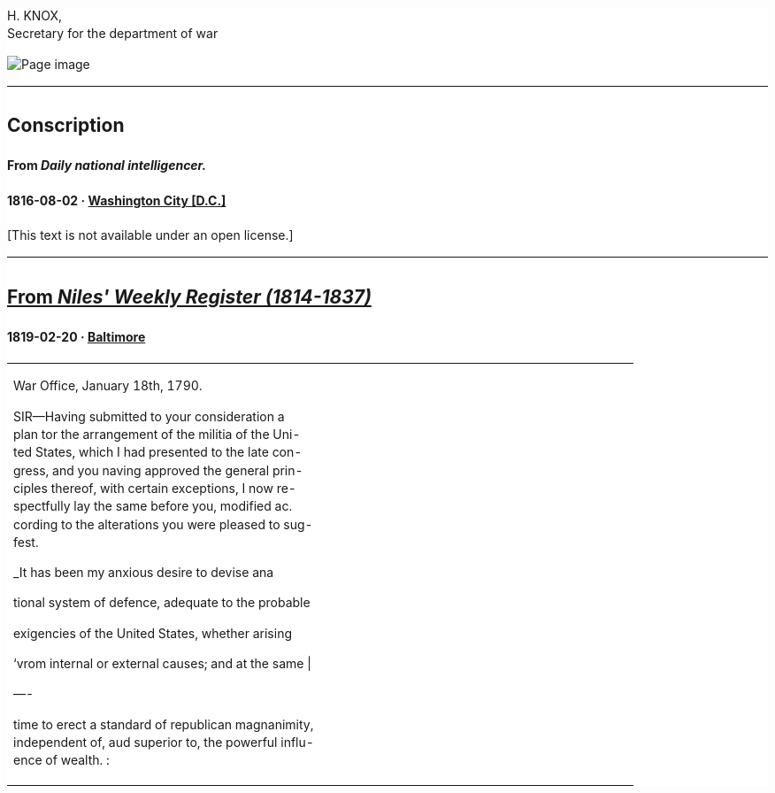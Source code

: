 H. KNOX,  
Secretary for the department of war
</td><td style="width: 50%; max-height: 75%; margin: auto; display: block;">
<img alt="Page image" src="https://iiif.archive.org/image/iiif/2/sim_niles-national-register_1815-01-07_7_175%2Fsim_niles-national-register_1815-01-07_7_175_jp2.zip%2Fsim_niles-national-register_1815-01-07_7_175_jp2%2Fsim_niles-national-register_1815-01-07_7_175_0006.jp2/pct:12.319189971070395,25.192307692307693,40.30858244937319,30.25147928994083/,600/0/default.jpg"/>
</td>
</tr></table>

---

## Conscription

#### From _Daily national intelligencer._

#### 1816-08-02 &middot; [Washington City [D.C.]](http://dbpedia.org/resource/Washington%2C_D.C.)

[This text is not available under an open license.]

---

## [From _Niles' Weekly Register (1814-1837)_](https://archive.org/details/sim_niles-national-register_1819-02-20_15_390/page/n118/mode/1up?view=theater)

#### 1819-02-20 &middot; [Baltimore](http://dbpedia.org/resource/Baltimore)

<table style="width: 100%;"><tr><td style="width: 50%">

  
  
War Office, January 18th, 1790.  
  
SIR—Having submitted to your consideration a  
plan tor the arrangement of the militia of the Uni-  
ted States, which I had presented to the late con-  
gress, and you naving approved the general prin-  
ciples thereof, with certain exceptions, I now re-  
spectfully lay the same before you, modified ac.  
cording to the alterations you were pleased to sug-  
fest.  
  
_It has been my anxious desire to devise ana  
  
tional system of defence, adequate to the probable  
  
exigencies of the United States, whether arising  
  
‘vrom internal or external causes; and at the same |  
  
  
  
—-  
  
time to erect a standard of republican magnanimity,  
independent of, aud superior to, the powerful influ-  
ence of wealth. :  
  